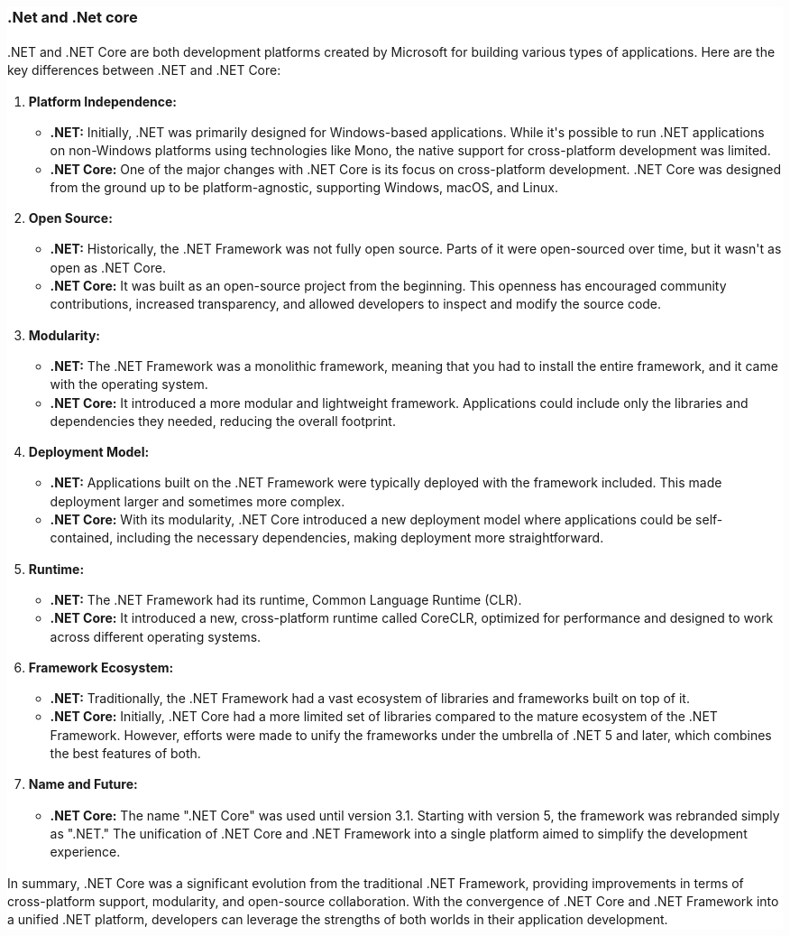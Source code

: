 <h3> .Net and .Net core </h3>

.NET and .NET Core are both development platforms created by Microsoft for building various types of applications. Here are the key differences between .NET and .NET Core:

1. **Platform Independence:**
   - **.NET:** Initially, .NET was primarily designed for Windows-based applications. While it's possible to run .NET applications on non-Windows platforms using technologies like Mono, the native support for cross-platform development was limited.
   - **.NET Core:** One of the major changes with .NET Core is its focus on cross-platform development. .NET Core was designed from the ground up to be platform-agnostic, supporting Windows, macOS, and Linux.

2. **Open Source:**
   - **.NET:** Historically, the .NET Framework was not fully open source. Parts of it were open-sourced over time, but it wasn't as open as .NET Core.
   - **.NET Core:** It was built as an open-source project from the beginning. This openness has encouraged community contributions, increased transparency, and allowed developers to inspect and modify the source code.

3. **Modularity:**
   - **.NET:** The .NET Framework was a monolithic framework, meaning that you had to install the entire framework, and it came with the operating system.
   - **.NET Core:** It introduced a more modular and lightweight framework. Applications could include only the libraries and dependencies they needed, reducing the overall footprint.

4. **Deployment Model:**
   - **.NET:** Applications built on the .NET Framework were typically deployed with the framework included. This made deployment larger and sometimes more complex.
   - **.NET Core:** With its modularity, .NET Core introduced a new deployment model where applications could be self-contained, including the necessary dependencies, making deployment more straightforward.

5. **Runtime:**
   - **.NET:** The .NET Framework had its runtime, Common Language Runtime (CLR).
   - **.NET Core:** It introduced a new, cross-platform runtime called CoreCLR, optimized for performance and designed to work across different operating systems.

6. **Framework Ecosystem:**
   - **.NET:** Traditionally, the .NET Framework had a vast ecosystem of libraries and frameworks built on top of it.
   - **.NET Core:** Initially, .NET Core had a more limited set of libraries compared to the mature ecosystem of the .NET Framework. However, efforts were made to unify the frameworks under the umbrella of .NET 5 and later, which combines the best features of both.

7. **Name and Future:**
   - **.NET Core:** The name ".NET Core" was used until version 3.1. Starting with version 5, the framework was rebranded simply as ".NET." The unification of .NET Core and .NET Framework into a single platform aimed to simplify the development experience.

In summary, .NET Core was a significant evolution from the traditional .NET Framework, providing improvements in terms of cross-platform support, modularity, and open-source collaboration. With the convergence of .NET Core and .NET Framework into a unified .NET platform, developers can leverage the strengths of both worlds in their application development.

